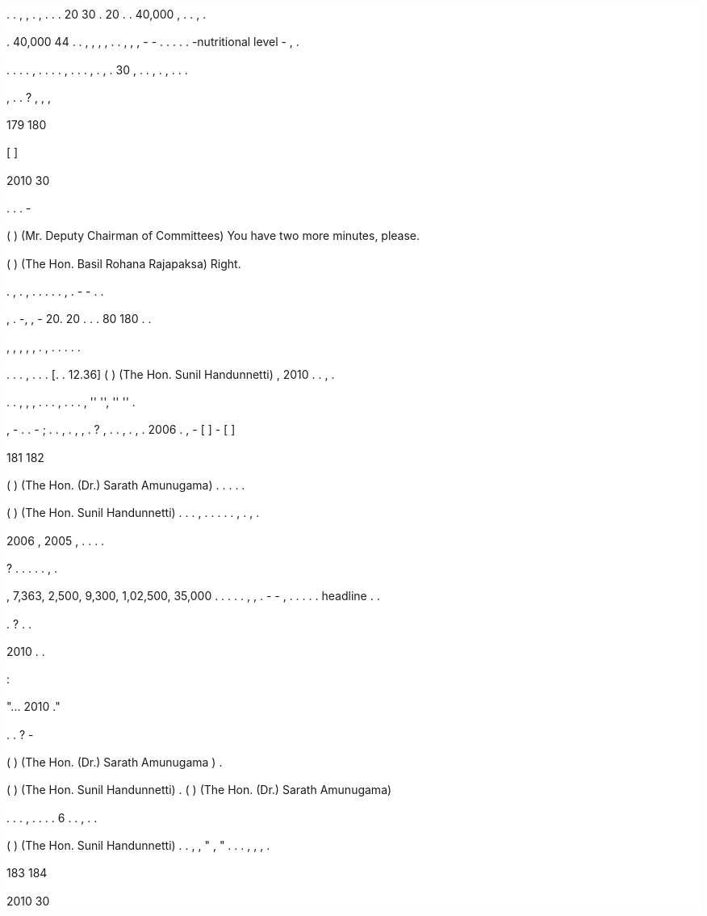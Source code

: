 . . , , . , . . . 20 30 . 20 . . 40,000 , . . , .

. 40,000 44 . . , , , , . . , , , - - . . . . . -nutritional level - , .

. . . . , . . . . , . . . , . , . 30 , . . , . , . . .

, . . ? , , ,

179 180

[ ]

2010 30

. . . -

( ) (Mr. Deputy Chairman of Committees) You have two more minutes, please.

( ) (The Hon. Basil Rohana Rajapaksa) Right.

. , . , . . . . . , . - - . .

, . -, , - 20. 20 . . . 80 180 . .

, , , , , . , . . . . .

. . . , . . . [. . 12.36] ( ) (The Hon. Sunil Handunnetti) , 2010 . . , .

. . , , , . . . , . . . , '' '', '' '' .

, - . . - ; . . , . , , . ? , . . , . , . 2006 . , - [ ] - [ ]

181 182

( ) (The Hon. (Dr.) Sarath Amunugama) . . . . .

( ) (The Hon. Sunil Handunnetti) . . . , . . . . . , . , .

2006 , 2005 , . . . .

? . . . . . , .

, 7,363, 2,500, 9,300, 1,02,500, 35,000 . . . . . , , . - - , . . . . . headline . .

. ? . .

2010 . .

:

"... 2010 ."

. . ? -

( ) (The Hon. (Dr.) Sarath Amunugama ) .

( ) (The Hon. Sunil Handunnetti) . ( ) (The Hon. (Dr.) Sarath Amunugama)

. . . , . . . . 6 . . , . .

( ) (The Hon. Sunil Handunnetti) . . , , " , " . . . , , , .

183 184

2010 30
